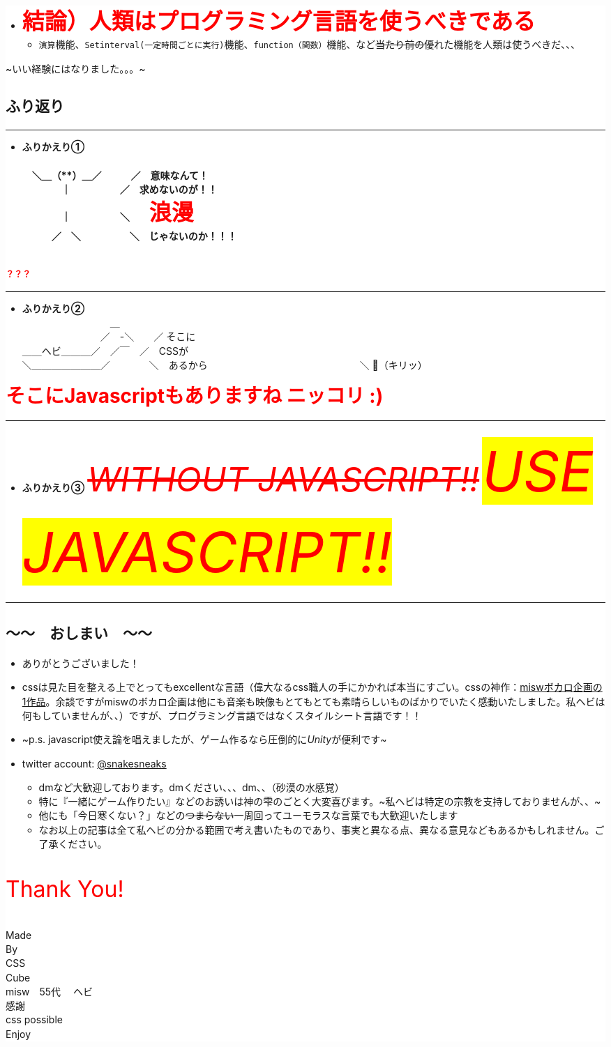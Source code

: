 - <strong style="color:red; font-size:32px;"> 結論）人類はプログラミング言語を使うべきである </strong>
    - ```演算```機能、```Setinterval(一定時間ごとに実行)```機能、```function（関数）```機能、など~~当たり前の~~優れた機能を人類は使うべきだ、、、

~いい経験にはなりました。。。~



## ふり返り
---
- **ふりかえり①**  
　<strong>  
　＼＿（**）＿／　　　／　意味なんて！  
　　　　｜　　　　　／　求めないのが！！  
    　　　　｜　　　　　＼　　<span style="font-size:32px;color:red;">浪漫</span>   
　　　／　＼　　　　　＼　じゃないのか！！！  
　</strong>
 
 <strong style="color:red; font-size:12px;"> ？？？　</strong>

---

- **ふりかえり②**  
　　　　　　　　　＿  
　　　　　　　　／　-＼　　／ そこに  
＿＿ヘビ＿＿＿／　／￣　／　CSSが  
＼＿＿＿＿＿＿＿／　　　　＼　あるから  　
　　　　　　　　　　　　　　＼ 🐍（キリッ）  
              
<strong style="color:red; font-size:28px;"> そこにJavascriptもありますね ニッコリ :) </strong>

---

- **ふりかえり③**
*<span style="color:red; font-size:48px;">~~WITHOUT JAVASCRIPT!!~~</span>*
*<span style="color:red; font-size:80px; background-color:yellow;">USE JAVASCRIPT!!</span>*

---

## 〜〜　おしまい　〜〜
- ありがとうございました！
- cssは見た目を整える上でとってもexcellentな言語（偉大なるcss職人の手にかかれば本当にすごい。cssの神作：[miswボカロ企画の1作品](https://recy23.github.io/vocalo/)。余談ですがmiswのボカロ企画は他にも音楽も映像もとてもとても素晴らしいものばかりでいたく感動いたしました。私ヘビは何もしていませんが、、）ですが、プログラミング言語ではなくスタイルシート言語です！！
- ~p.s. javascript使え論を唱えましたが、ゲーム作るなら圧倒的に*Unity*が便利です~

- twitter account: [@snakesneaks](https://twitter.com/snakesneaks)
    - dmなど大歓迎しております。dmください、、、dm、、（砂漠の水感覚）
    - 特に『一緒にゲーム作りたい』などのお誘いは神の雫のごとく大変喜びます。~私ヘビは特定の宗教を支持しておりませんが、、~
    - 他にも「今日寒くない？」などの~~つまらない~~一周回ってユーモラスな言葉でも大歓迎いたします
    - なお以上の記事は全て私ヘビの分かる範囲で考え書いたものであり、事実と異なる点、異なる意見などもあるかもしれません。ご了承ください。


<p id="thanks" style="color:red; font-size:32px">Thank You! </p>

<div class="scene">
        <div class="box">
            <div>Made</div>
            <div>By</div>
            <div>CSS</div>
            <div>Cube</div>
            <div></div>
            <div></div>
        </div>
        <div class="box">
            <div class="t">misw　55代　 ヘビ</div>
            <div class="t">感謝</div>
            <div class="t">css possible</div>
            <div class="t">Enjoy</div>